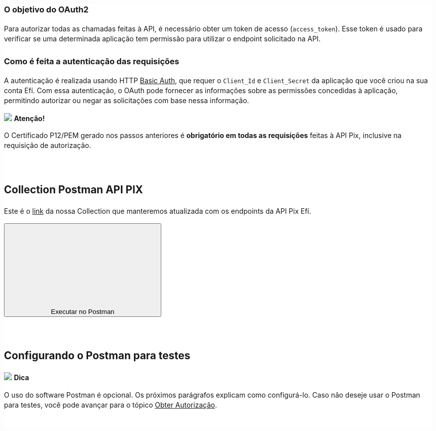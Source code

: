 ### O objetivo do OAuth2

Para autorizar todas as chamadas feitas à API, é necessário obter um token de acesso (`access_token`). Esse token é usado para verificar se uma determinada aplicação tem permissão para utilizar o endpoint solicitado na API.

### Como é feita a autenticação das requisições

A autenticação é realizada usando HTTP <a href="https://en.wikipedia.org/wiki/Basic_access_authentication" target="_blank">Basic Auth</a>, que requer o `Client_Id` e `Client_Secret` da aplicação que você criou na sua conta Efí. Com essa autenticação, o OAuth pode fornecer as informações sobre as permissões concedidas à aplicação, permitindo autorizar ou negar as solicitações com base nessa informação.


<div className="admonition admonition_caution">
<div>
<img src="/img/exclamation-triangle-orange.svg"/> <b>Atenção!</b>
</div>
<p>O Certificado P12/PEM gerado nos passos anteriores é <strong>obrigatório em todas as requisições</strong> feitas à API Pix, inclusive na requisição de autorização.</p>
</div>

<br/>

## Collection Postman API PIX 

<div className="link-responsivo">
  <div className="requisicao">
  <p>Este é o  <a href="https://documenter.getpostman.com/view/13574984/Uz5ArJQX" target="_blank">link</a> da nossa Collection que manteremos atualizada com os endpoints da API Pix Efí.</p>
  <p>

<a href="https://documenter.getpostman.com/view/13574984/Uz5ArJQX"  target="_blank" alt="Postman"><button className="buttonPostman">
<svg className="icon">
 
</svg>
  Executar no Postman
</button></a>

  </p>
  </div>
  </div>

<br/>

## Configurando o Postman para testes

<div className="admonition admonition_tip">
<div>
<img src="/img/lightbulb-on-green.svg"/> <b>Dica</b>
</div>
<p>O uso do software Postman é opcional. Os próximos parágrafos explicam como configurá-lo. Caso não deseje usar o Postman para testes, você pode avançar para o tópico <a href="#obter-autorização" target="_self"> Obter Autorização</a>.</p>
</div>
<br/>
